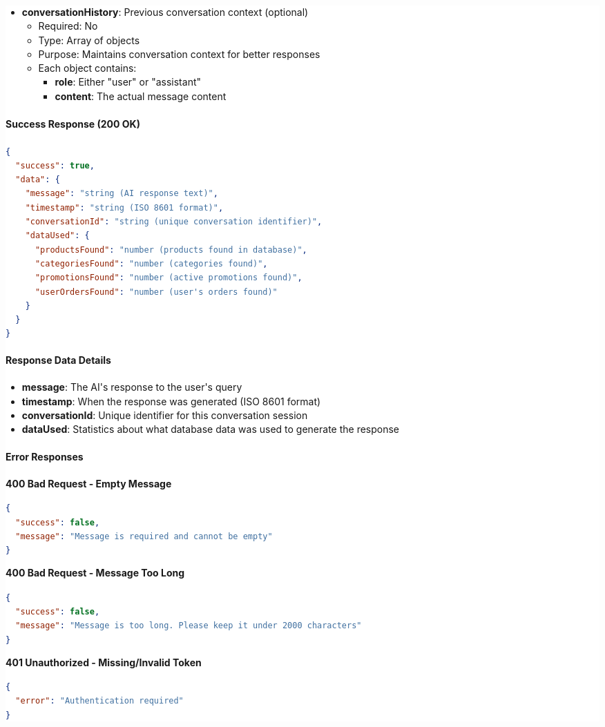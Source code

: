 - **conversationHistory**: Previous conversation context (optional)
  - Required: No
  - Type: Array of objects
  - Purpose: Maintains conversation context for better responses
  - Each object contains:
    - **role**: Either "user" or "assistant"
    - **content**: The actual message content

#### Success Response (200 OK)
```json
{
  "success": true,
  "data": {
    "message": "string (AI response text)",
    "timestamp": "string (ISO 8601 format)",
    "conversationId": "string (unique conversation identifier)",
    "dataUsed": {
      "productsFound": "number (products found in database)",
      "categoriesFound": "number (categories found)",
      "promotionsFound": "number (active promotions found)",
      "userOrdersFound": "number (user's orders found)"
    }
  }
}
```

#### Response Data Details
- **message**: The AI's response to the user's query
- **timestamp**: When the response was generated (ISO 8601 format)
- **conversationId**: Unique identifier for this conversation session
- **dataUsed**: Statistics about what database data was used to generate the response

#### Error Responses

**400 Bad Request - Empty Message**
```json
{
  "success": false,
  "message": "Message is required and cannot be empty"
}
```

**400 Bad Request - Message Too Long**
```json
{
  "success": false,
  "message": "Message is too long. Please keep it under 2000 characters"
}
```

**401 Unauthorized - Missing/Invalid Token**
```json
{
  "error": "Authentication required"
}
```
